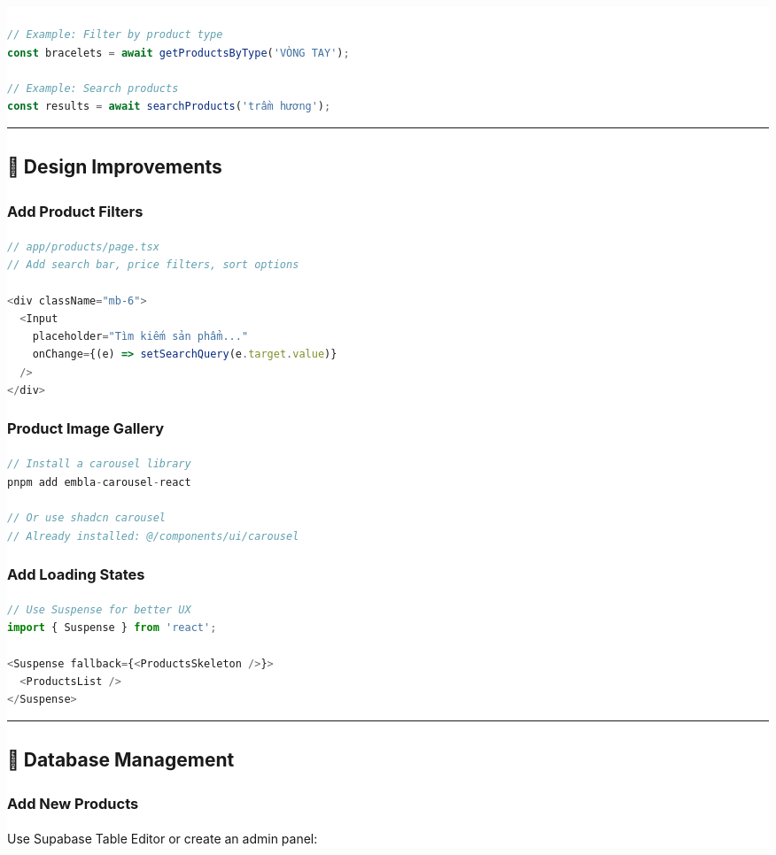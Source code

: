 ```typescript

// Example: Filter by product type
const bracelets = await getProductsByType('VÒNG TAY');

// Example: Search products
const results = await searchProducts('trầm hương');
```

---

## 🎨 Design Improvements

### Add Product Filters
```typescript
// app/products/page.tsx
// Add search bar, price filters, sort options

<div className="mb-6">
  <Input 
    placeholder="Tìm kiếm sản phẩm..." 
    onChange={(e) => setSearchQuery(e.target.value)}
  />
</div>
```

### Product Image Gallery
```typescript
// Install a carousel library
pnpm add embla-carousel-react

// Or use shadcn carousel
// Already installed: @/components/ui/carousel
```

### Add Loading States
```typescript
// Use Suspense for better UX
import { Suspense } from 'react';

<Suspense fallback={<ProductsSkeleton />}>
  <ProductsList />
</Suspense>
```

---

## 🔧 Database Management

### Add New Products
Use Supabase Table Editor or create an admin panel:

